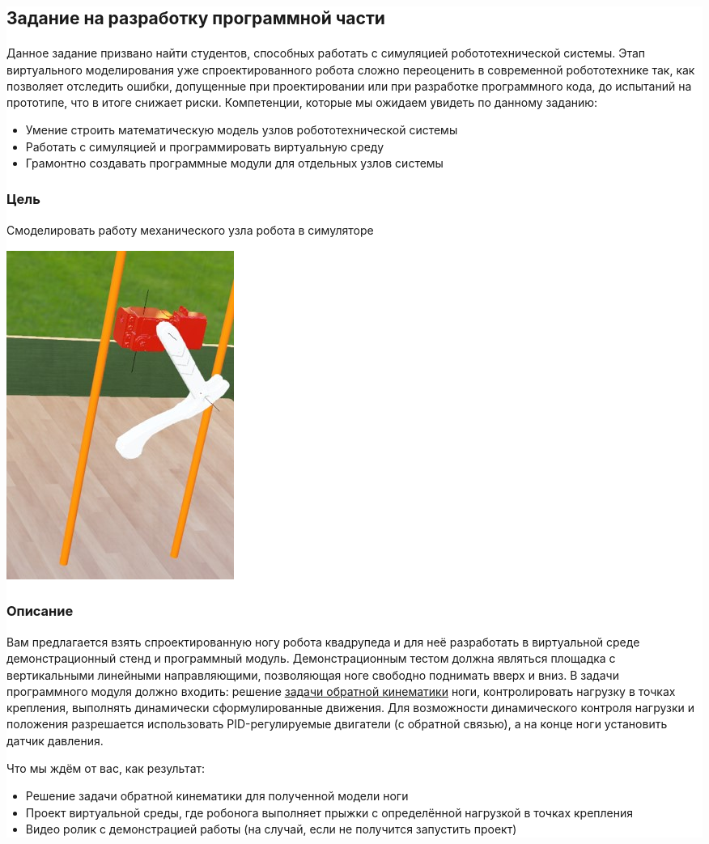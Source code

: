 ## Задание на разработку программной части
Данное задание призвано найти студентов, способных работать с симуляцией робототехнической системы.
Этап виртуального моделирования уже спроектированного робота сложно переоценить в современной робототехнике так,
как позволяет отследить ошибки, допущенные при проектировании или при разработке программного кода, до испытаний на прототипе,
что в итоге снижает риски.
Компетенции, которые мы ожидаем увидеть по данному заданию:
- Умение строить математическую модель узлов робототехнической системы
- Работать с симуляцией и программировать виртуальную среду
- Грамонтно создавать программные модули для отдельных узлов системы

### Цель
Смоделировать работу механического узла робота в симуляторе

![нога](img/robotics/3.jpg)

### Описание
Вам предлагается взять спроектированную ногу робота квадрупеда и для неё разработать в виртуальной среде демонстрационный стенд и программный модуль.
Демонстрационным тестом должна являться площадка с вертикальными линейными направляющими, позволяющая ноге свободно поднимать вверх и вниз.
В задачи программного модуля должно входить: 
решение [задачи обратной кинематики](https://en.wikipedia.org/wiki/Inverse_kinematics) ноги, контролировать нагрузку в точках крепления, выполнять динамически сформулированные движения.
Для возможности динамического контроля нагрузки и положения разрешается использовать PID-регулируемые двигатели (с обратной связью),
а на конце ноги установить датчик давления.

Что мы ждём от вас, как результат:
- Решение задачи обратной кинематики для полученной модели ноги
- Проект виртуальной среды, где робонога выполняет прыжки с определённой нагрузкой в точках крепления
- Видео ролик с демонстрацией работы (на случай, если не получится запустить проект)
